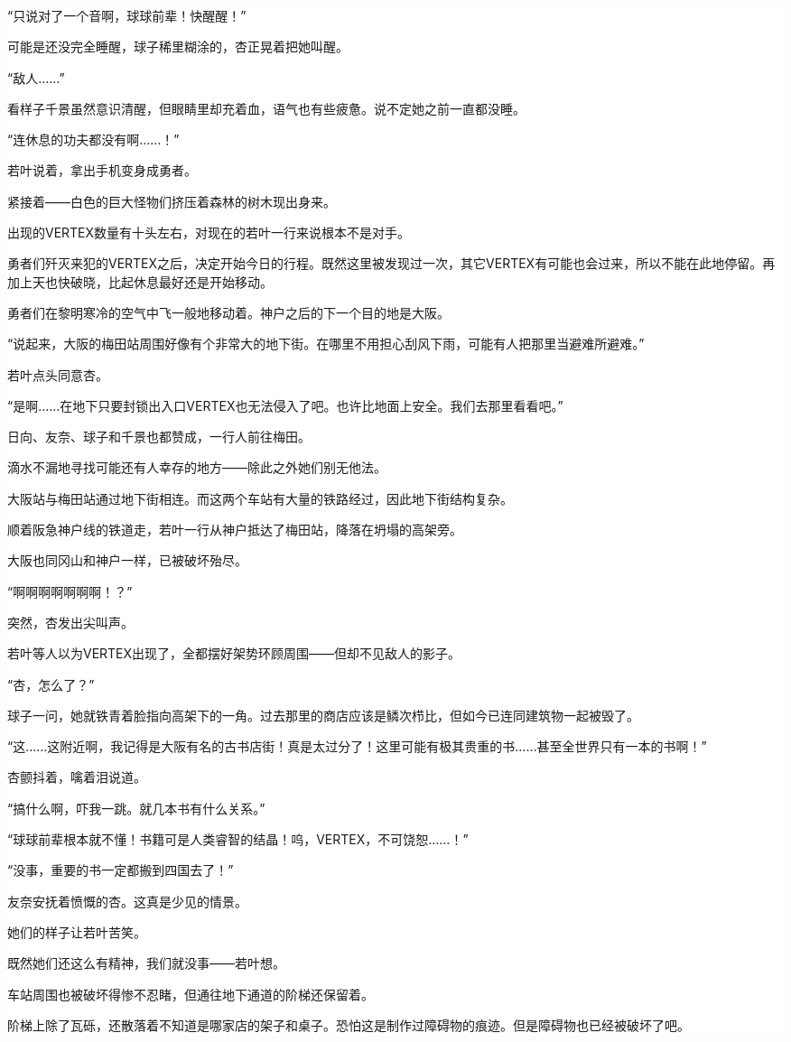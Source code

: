 “只说对了一个音啊，球球前辈！快醒醒！”

可能是还没完全睡醒，球子稀里糊涂的，杏正晃着把她叫醒。

“敌人……”

看样子千景虽然意识清醒，但眼睛里却充着血，语气也有些疲惫。说不定她之前一直都没睡。

“连休息的功夫都没有啊……！”

若叶说着，拿出手机变身成勇者。

紧接着——白色的巨大怪物们挤压着森林的树木现出身来。

出现的VERTEX数量有十头左右，对现在的若叶一行来说根本不是对手。

勇者们歼灭来犯的VERTEX之后，决定开始今日的行程。既然这里被发现过一次，其它VERTEX有可能也会过来，所以不能在此地停留。再加上天也快破晓，比起休息最好还是开始移动。

勇者们在黎明寒冷的空气中飞一般地移动着。神户之后的下一个目的地是大阪。

“说起来，大阪的梅田站周围好像有个非常大的地下街。在哪里不用担心刮风下雨，可能有人把那里当避难所避难。”

若叶点头同意杏。

“是啊……在地下只要封锁出入口VERTEX也无法侵入了吧。也许比地面上安全。我们去那里看看吧。”

日向、友奈、球子和千景也都赞成，一行人前往梅田。

滴水不漏地寻找可能还有人幸存的地方——除此之外她们别无他法。

大阪站与梅田站通过地下街相连。而这两个车站有大量的铁路经过，因此地下街结构复杂。

顺着阪急神户线的铁道走，若叶一行从神户抵达了梅田站，降落在坍塌的高架旁。

大阪也同冈山和神户一样，已被破坏殆尽。

“啊啊啊啊啊啊啊！？”

突然，杏发出尖叫声。

若叶等人以为VERTEX出现了，全都摆好架势环顾周围——但却不见敌人的影子。

“杏，怎么了？”

球子一问，她就铁青着脸指向高架下的一角。过去那里的商店应该是鳞次栉比，但如今已连同建筑物一起被毁了。

“这……这附近啊，我记得是大阪有名的古书店街！真是太过分了！这里可能有极其贵重的书……甚至全世界只有一本的书啊！”

杏颤抖着，噙着泪说道。

“搞什么啊，吓我一跳。就几本书有什么关系。”

“球球前辈根本就不懂！书籍可是人类睿智的结晶！呜，VERTEX，不可饶恕……！”

“没事，重要的书一定都搬到四国去了！”

友奈安抚着愤慨的杏。这真是少见的情景。

她们的样子让若叶苦笑。

既然她们还这么有精神，我们就没事——若叶想。

车站周围也被破坏得惨不忍睹，但通往地下通道的阶梯还保留着。

阶梯上除了瓦砾，还散落着不知道是哪家店的架子和桌子。恐怕这是制作过障碍物的痕迹。但是障碍物也已经被破坏了吧。

